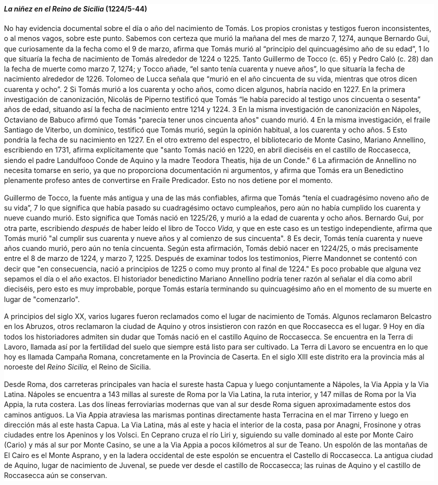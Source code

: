 #### _La niñez en el Reino de Sicilia_ (1224/5-44)

No hay evidencia documental sobre el día o año del nacimiento de Tomás. Los propios cronistas y testigos fueron inconsistentes, o al menos vagos, sobre este punto. Sabemos con certeza que murió la mañana del mes de marzo 7, 1274, aunque Bernardo Gui, que curiosamente da la fecha como el 9 de marzo, afirma que Tomás murió al “principio del quincuagésimo año de su edad”, 1 lo que situaría la fecha de nacimiento de Tomás alrededor de 1224 o 1225. Tanto Guillermo de Tocco (c. 65) y Pedro Caló (c. 28) dan la fecha de muerte como marzo 7, 1274; y Tocco añade, “el santo tenía cuarenta y nueve años”, lo que situaría la fecha de nacimiento alrededor de 1226. Tolomeo de Lucca señala que “murió en el año cincuenta de su vida, mientras que otros dicen cuarenta y ocho”. 2 Si Tomás murió a los cuarenta y ocho años, como dicen algunos, habría nacido en 1227. En la primera investigación de canonización, Nicolás de Piperno testificó que Tomás “le había parecido al testigo unos cincuenta o sesenta” años de edad, situando así la fecha de nacimiento entre 1214 y 1224. 3 En la misma investigación de canonización en Nápoles, Octaviano de Babuco afirmó que Tomás "parecía tener unos cincuenta años" cuando murió. 4 En la misma investigación, el fraile Santiago de Viterbo, un dominico, testificó que Tomás murió, según la opinión habitual, a los cuarenta y ocho años. 5 Esto pondría la fecha de su nacimiento en 1227. En el otro extremo del espectro, el bibliotecario de Monte Casino, Mariano Annellino, escribiendo en 1731, afirma explícitamente que "santo Tomás nació en 1220, en abril dieciséis en el castillo de Roccasecca, siendo el padre Landulfooo Conde de Aquino y la madre Teodora Theatis, hija de un Conde." 6 La afirmación de Annellino no necesita tomarse en serio, ya que no proporciona documentación ni argumentos, y afirma que Tomás era un Benedictino plenamente profeso antes de convertirse en Fraile Predicador. Esto no nos detiene por el momento.

Guillermo de Tocco, la fuente más antigua y una de las más confiables, afirma que Tomás “tenía el cuadragésimo noveno año de su vida”, 7 lo que significa que había pasado su cuadragésimo octavo cumpleaños, pero aún no había cumplido los cuarenta y nueve cuando murió. Esto significa que Tomás nació en 1225/26, y murió a la edad de cuarenta y ocho años. Bernardo Gui, por otra parte, escribiendo _después_ de haber leído el libro de Tocco _Vida,_ y que en este caso es un testigo independiente, afirma que Tomás murió "al cumplir sus cuarenta y nueve años y al comienzo de sus cincuenta". 8 Es decir, Tomás tenía cuarenta y nueve años cuando murió, pero aún no tenía cincuenta. Según esta afirmación, Tomás debió nacer en 1224/25, o más precisamente entre el 8 de marzo de 1224, y marzo 7, 1225. Después de examinar todos los testimonios, Pierre Mandonnet se contentó con decir que "en consecuencia, nació a principios de 1225 o como muy pronto al final de 1224." Es poco probable que alguna vez sepamos el día o el año exactos. El historiador benedictino Mariano Annellino podría tener razón al señalar el día como abril dieciséis, pero esto es muy improbable, porque Tomás estaría terminando su quincuagésimo año en el momento de su muerte en lugar de "comenzarlo".

A principios del siglo XX, varios lugares fueron reclamados como el lugar de nacimiento de Tomás. Algunos reclamaron Belcastro en los Abruzos, otros reclamaron la ciudad de Aquino y otros insistieron con razón en que Roccasecca es el lugar. 9 Hoy en día todos los historiadores admiten sin dudar que Tomás nació en el castillo Aquino de Roccasecca. Se encuentra en la Terra di Lavoro, llamada así por la fertilidad del suelo que siempre está listo para ser cultivado. La Terra di Lavoro se encuentra en lo que hoy es llamada Campaña Romana, concretamente en la Provincia de Caserta. En el siglo XIII este distrito era la provincia más al noroeste del _Reino Sicilia,_ el Reino de Sicilia.

Desde Roma, dos carreteras principales van hacia el sureste hasta Capua y luego conjuntamente a Nápoles, la Via Appia y la Via Latina. Nápoles se encuentra a 143 millas al sureste de Roma por la Via Latina, la ruta interior, y 147 millas de Roma por la Via Appia, la ruta costera. Las dos líneas ferroviarias modernas que van al sur desde Roma siguen aproximadamente estos dos caminos antiguos. La Via Appia atraviesa las marismas pontinas directamente hasta Terracina en el mar Tirreno y luego en dirección más al este hasta Capua. La Via Latina, más al este y hacia el interior de la costa, pasa por Anagni, Frosinone y otras ciudades entre los Apeninos y los Volsci. En Ceprano cruza el río Liri y, siguiendo su valle dominado al este por Monte Cairo (Cario) y más al sur por Monte Casino, se une a la Via Appia a pocos kilómetros al sur de Teano. Un espolón de las montañas de El Cairo es el Monte Asprano, y en la ladera occidental de este espolón se encuentra el Castello di Roccasecca. La antigua ciudad de Aquino, lugar de nacimiento de JuvenaI, se puede ver desde el castillo de Roccasecca; las ruinas de Aquino y el castillo de Roccasecca aún se conservan.  
